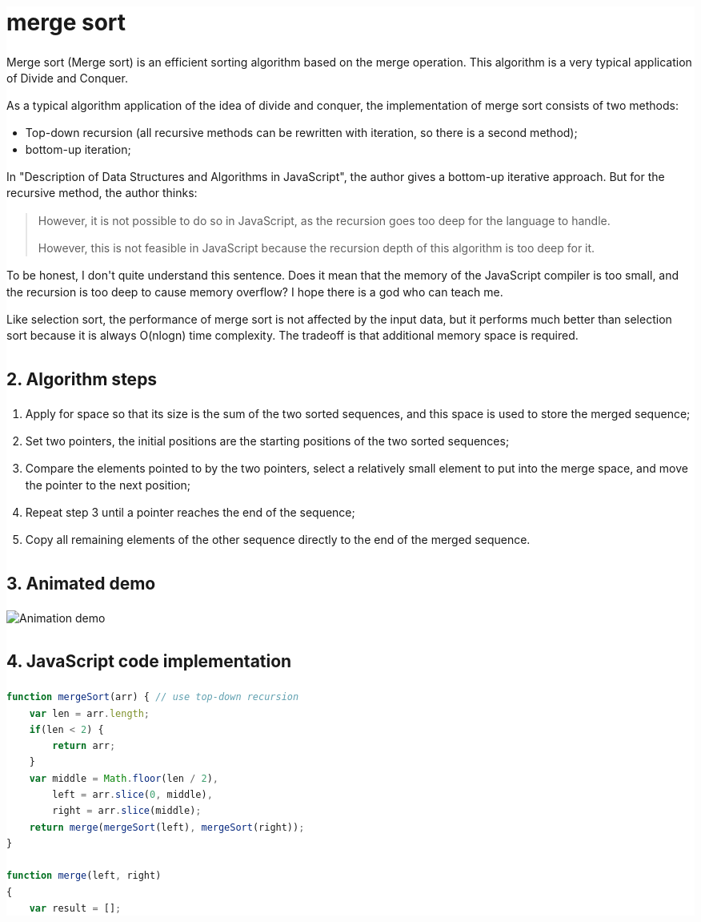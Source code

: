 # merge sort

Merge sort (Merge sort) is an efficient sorting algorithm based on the merge operation. This algorithm is a very typical application of Divide and Conquer.

As a typical algorithm application of the idea of ​​divide and conquer, the implementation of merge sort consists of two methods:
 - Top-down recursion (all recursive methods can be rewritten with iteration, so there is a second method);
 - bottom-up iteration;

In "Description of Data Structures and Algorithms in JavaScript", the author gives a bottom-up iterative approach. But for the recursive method, the author thinks:

> However, it is not possible to do so in JavaScript, as the recursion goes too deep for the language to handle.
>
> However, this is not feasible in JavaScript because the recursion depth of this algorithm is too deep for it.


To be honest, I don't quite understand this sentence. Does it mean that the memory of the JavaScript compiler is too small, and the recursion is too deep to cause memory overflow? I hope there is a god who can teach me.

Like selection sort, the performance of merge sort is not affected by the input data, but it performs much better than selection sort because it is always O(nlogn) time complexity. The tradeoff is that additional memory space is required.


## 2. Algorithm steps

1. Apply for space so that its size is the sum of the two sorted sequences, and this space is used to store the merged sequence;

2. Set two pointers, the initial positions are the starting positions of the two sorted sequences;

3. Compare the elements pointed to by the two pointers, select a relatively small element to put into the merge space, and move the pointer to the next position;

4. Repeat step 3 until a pointer reaches the end of the sequence;

5. Copy all remaining elements of the other sequence directly to the end of the merged sequence.


## 3. Animated demo

![Animation demo](res/mergeSort.gif)


## 4. JavaScript code implementation

````js
function mergeSort(arr) { // use top-down recursion
    var len = arr.length;
    if(len < 2) {
        return arr;
    }
    var middle = Math.floor(len / 2),
        left = arr.slice(0, middle),
        right = arr.slice(middle);
    return merge(mergeSort(left), mergeSort(right));
}

function merge(left, right)
{
    var result = [];
````